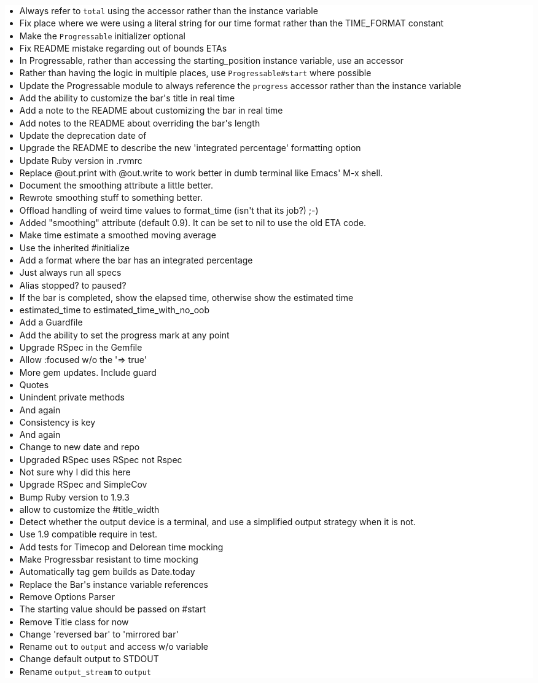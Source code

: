   * Always refer to `total` using the accessor rather than the instance variable
  * Fix place where we were using a literal string for our time format rather
    than the TIME_FORMAT constant
  * Make the `Progressable` initializer optional
  * Fix README mistake regarding out of bounds ETAs
  * In Progressable, rather than accessing the starting_position instance
    variable, use an accessor
  * Rather than having the logic in multiple places, use `Progressable#start`
    where possible
  * Update the Progressable module to always reference the `progress` accessor
    rather than the instance variable
  * Add the ability to customize the bar's title in real time
  * Add a note to the README about customizing the bar in real time
  * Add notes to the README about overriding the bar's length
  * Update the deprecation date of
  * Upgrade the README to describe the new 'integrated percentage' formatting
    option
  * Update Ruby version in .rvmrc
  * Replace @out.print with @out.write to work better in dumb terminal like
    Emacs' M-x shell.
  * Document the smoothing attribute a little better.
  * Rewrote smoothing stuff to something better.
  * Offload handling of weird time values to format_time (isn't that its job?)
    ;-)
  * Added "smoothing" attribute (default 0.9). It can be set to nil to use the
    old ETA code.
  * Make time estimate a smoothed moving average
  * Use the inherited #initialize
  * Add a format where the bar has an integrated percentage
  * Just always run all specs
  * Alias stopped? to paused?
  * If the bar is completed, show the elapsed time, otherwise show the estimated
    time
  * estimated_time to estimated_time_with_no_oob
  * Add a Guardfile
  * Add the ability to set the progress mark at any point
  * Upgrade RSpec in the Gemfile
  * Allow :focused w/o the '=> true'
  * More gem updates. Include guard
  * Quotes
  * Unindent private methods
  * And again
  * Consistency is key
  * And again
  * Change to new date and repo
  * Upgraded RSpec uses RSpec not Rspec
  * Not sure why I did this here
  * Upgrade RSpec and SimpleCov
  * Bump Ruby version to 1.9.3
  * allow to customize the #title_width
  * Detect whether the output device is a terminal, and use a simplified output
    strategy when it is not.
  * Use 1.9 compatible require in test.
  * Add tests for Timecop and Delorean time mocking
  * Make Progressbar resistant to time mocking
  * Automatically tag gem builds as Date.today
  * Replace the Bar's instance variable references
  * Remove Options Parser
  * The starting value should be passed on #start
  * Remove Title class for now
  * Change 'reversed bar' to 'mirrored bar'
  * Rename `out` to `output` and access w/o variable
  * Change default output to STDOUT
  * Rename `output_stream` to `output`